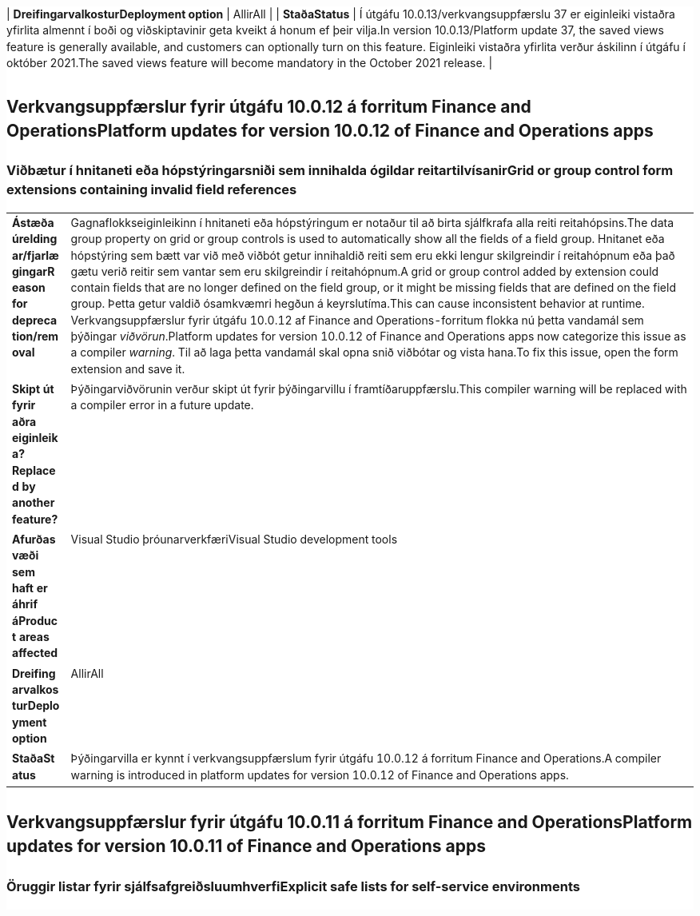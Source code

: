 | <span data-ttu-id="13319-256">**Dreifingarvalkostur**</span><span class="sxs-lookup"><span data-stu-id="13319-256">**Deployment option**</span></span>              | <span data-ttu-id="13319-257">Allir</span><span class="sxs-lookup"><span data-stu-id="13319-257">All</span></span> |
| <span data-ttu-id="13319-258">**Staða**</span><span class="sxs-lookup"><span data-stu-id="13319-258">**Status**</span></span>                         | <span data-ttu-id="13319-259">Í útgáfu 10.0.13/verkvangsuppfærslu 37 er eiginleiki vistaðra yfirlita almennt í boði og viðskiptavinir geta kveikt á honum ef þeir vilja.</span><span class="sxs-lookup"><span data-stu-id="13319-259">In version 10.0.13/Platform update 37, the saved views feature is generally available, and customers can optionally turn on this feature.</span></span> <span data-ttu-id="13319-260">Eiginleiki vistaðra yfirlita verður áskilinn í útgáfu í október 2021.</span><span class="sxs-lookup"><span data-stu-id="13319-260">The saved views feature will become mandatory in the October 2021 release.</span></span> |


## <a name="platform-updates-for-version-10012-of-finance-and-operations-apps"></a><span data-ttu-id="13319-261">Verkvangsuppfærslur fyrir útgáfu 10.0.12 á forritum Finance and Operations</span><span class="sxs-lookup"><span data-stu-id="13319-261">Platform updates for version 10.0.12 of Finance and Operations apps</span></span>

### <a name="grid-or-group-control-form-extensions-containing-invalid-field-references"></a><span data-ttu-id="13319-262">Viðbætur í hnitaneti eða hópstýringarsniði sem innihalda ógildar reitartilvísanir</span><span class="sxs-lookup"><span data-stu-id="13319-262">Grid or group control form extensions containing invalid field references</span></span>

|   |  |
|------------|--------------------|
| <span data-ttu-id="13319-263">**Ástæða úreldingar/fjarlægingar**</span><span class="sxs-lookup"><span data-stu-id="13319-263">**Reason for deprecation/removal**</span></span> | <span data-ttu-id="13319-264">Gagnaflokkseiginleikinn í hnitaneti eða hópstýringum er notaður til að birta sjálfkrafa alla reiti reitahópsins.</span><span class="sxs-lookup"><span data-stu-id="13319-264">The data group property on grid or group controls is used to automatically show all the fields of a field group.</span></span> <span data-ttu-id="13319-265">Hnitanet eða hópstýring sem bætt var við með viðbót getur innihaldið reiti sem eru ekki lengur skilgreindir í reitahópnum eða það gætu verið reitir sem vantar sem eru skilgreindir í reitahópnum.</span><span class="sxs-lookup"><span data-stu-id="13319-265">A grid or group control added by extension could contain fields that are no longer defined on the field group, or it might be missing fields that are defined on the field group.</span></span> <span data-ttu-id="13319-266">Þetta getur valdið ósamkvæmri hegðun á keyrslutíma.</span><span class="sxs-lookup"><span data-stu-id="13319-266">This can cause inconsistent behavior at runtime.</span></span> <span data-ttu-id="13319-267">Verkvangsuppfærslur fyrir útgáfu 10.0.12 af Finance and Operations-forritum flokka nú þetta vandamál sem þýðingar *viðvörun*.</span><span class="sxs-lookup"><span data-stu-id="13319-267">Platform updates for version 10.0.12 of Finance and Operations apps now categorize this issue as a compiler *warning*.</span></span> <span data-ttu-id="13319-268">Til að laga þetta vandamál skal opna snið viðbótar og vista hana.</span><span class="sxs-lookup"><span data-stu-id="13319-268">To fix this issue, open the form extension and save it.</span></span>
| <span data-ttu-id="13319-269">**Skipt út fyrir aðra eiginleika?**</span><span class="sxs-lookup"><span data-stu-id="13319-269">**Replaced by another feature?**</span></span>   | <span data-ttu-id="13319-270">Þýðingarviðvörunin verður skipt út fyrir þýðingarvillu í framtíðaruppfærslu.</span><span class="sxs-lookup"><span data-stu-id="13319-270">This compiler warning will be replaced with a compiler error in a future update.</span></span> |
| <span data-ttu-id="13319-271">**Afurðasvæði sem haft er áhrif á**</span><span class="sxs-lookup"><span data-stu-id="13319-271">**Product areas affected**</span></span>         | <span data-ttu-id="13319-272">Visual Studio þróunarverkfæri</span><span class="sxs-lookup"><span data-stu-id="13319-272">Visual Studio development tools</span></span> |
| <span data-ttu-id="13319-273">**Dreifingarvalkostur**</span><span class="sxs-lookup"><span data-stu-id="13319-273">**Deployment option**</span></span>              | <span data-ttu-id="13319-274">Allir</span><span class="sxs-lookup"><span data-stu-id="13319-274">All</span></span> |
| <span data-ttu-id="13319-275">**Staða**</span><span class="sxs-lookup"><span data-stu-id="13319-275">**Status**</span></span>                         | <span data-ttu-id="13319-276">Þýðingarvilla er kynnt í verkvangsuppfærslum fyrir útgáfu 10.0.12 á forritum Finance and Operations.</span><span class="sxs-lookup"><span data-stu-id="13319-276">A compiler warning is introduced in platform updates for version 10.0.12 of Finance and Operations apps.</span></span> |

## <a name="platform-updates-for-version-10011-of-finance-and-operations-apps"></a><span data-ttu-id="13319-277">Verkvangsuppfærslur fyrir útgáfu 10.0.11 á forritum Finance and Operations</span><span class="sxs-lookup"><span data-stu-id="13319-277">Platform updates for version 10.0.11 of Finance and Operations apps</span></span>

### <a name="explicit-safe-lists-for-self-service-environments"></a><span data-ttu-id="13319-278">Öruggir listar fyrir sjálfsafgreiðsluumhverfi</span><span class="sxs-lookup"><span data-stu-id="13319-278">Explicit safe lists for self-service environments</span></span>

|   |  |
|------------|--------------------|